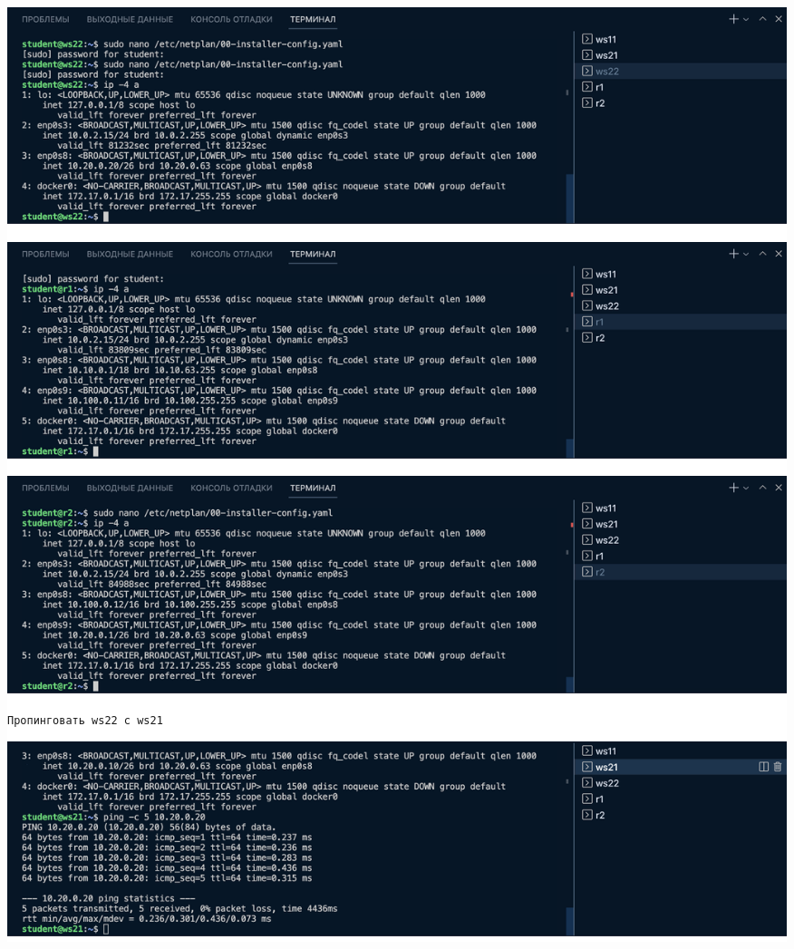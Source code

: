 ![](../src/images/5-5.1-2-ws22.png)

![](../src/images/5-5.1-2-r1.png)

![](../src/images/5-5.1-2-r2.png)

    Пропинговать ws22 с ws21

![](../src/images/5-5.1-3-ws21.png)
